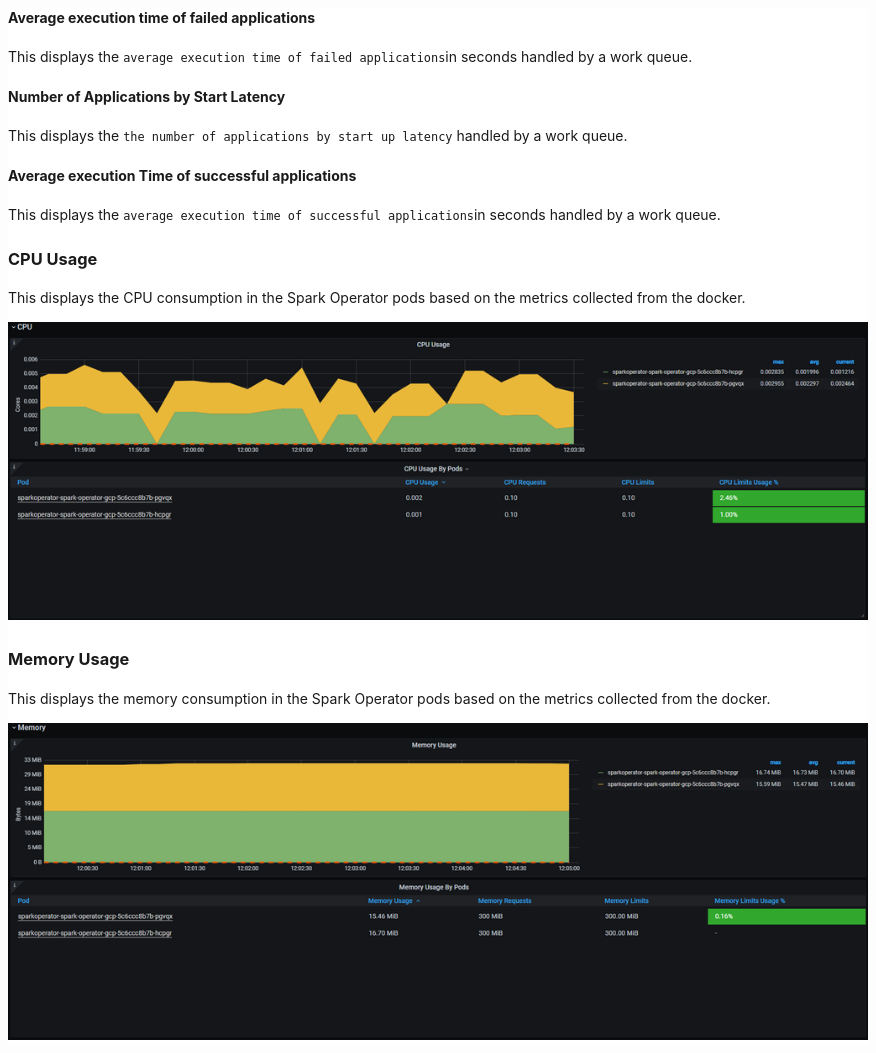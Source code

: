 #### Average execution time of failed applications 

This displays the `average execution time of failed applications`in seconds handled by a work queue.

#### Number of Applications by Start Latency

This displays the `the number of applications by start up latency` handled by a work queue.

#### Average execution Time of successful applications

This displays the `average execution time of successful applications`in seconds handled by a work queue.

### CPU Usage

This displays the CPU consumption in the Spark Operator pods based on the metrics collected from the docker.

![CPU](/docs/public/images/cpu.png)

### Memory Usage

This displays the memory consumption in the Spark Operator pods based on the metrics collected from the docker.

![Memory](/docs/public/images/memory.png)
